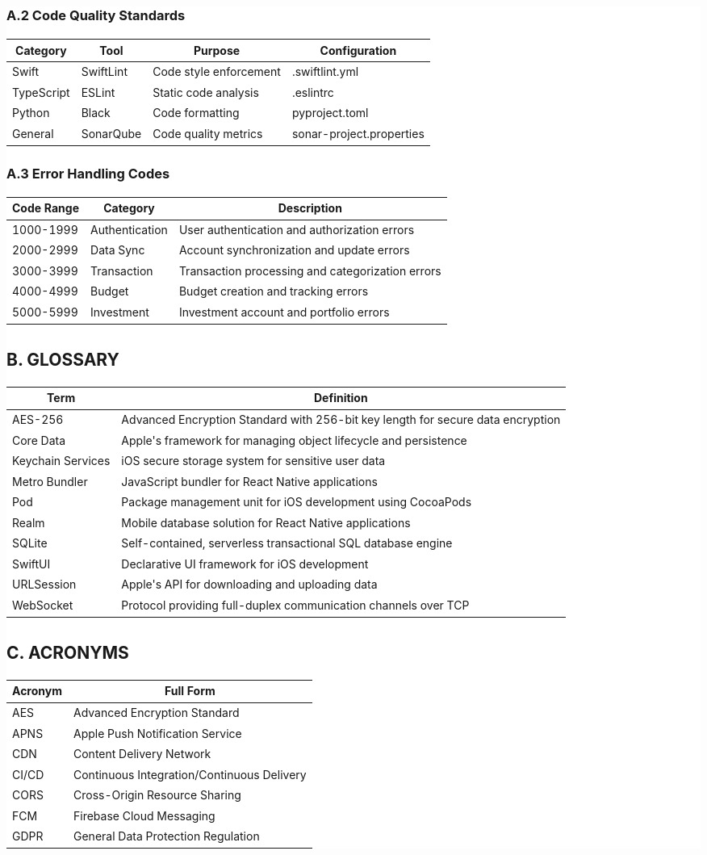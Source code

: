 ### A.2 Code Quality Standards

| Category | Tool | Purpose | Configuration |
|----------|------|---------|---------------|
| Swift | SwiftLint | Code style enforcement | .swiftlint.yml |
| TypeScript | ESLint | Static code analysis | .eslintrc |
| Python | Black | Code formatting | pyproject.toml |
| General | SonarQube | Code quality metrics | sonar-project.properties |

### A.3 Error Handling Codes

| Code Range | Category | Description |
|------------|----------|-------------|
| 1000-1999 | Authentication | User authentication and authorization errors |
| 2000-2999 | Data Sync | Account synchronization and update errors |
| 3000-3999 | Transaction | Transaction processing and categorization errors |
| 4000-4999 | Budget | Budget creation and tracking errors |
| 5000-5999 | Investment | Investment account and portfolio errors |

## B. GLOSSARY

| Term | Definition |
|------|------------|
| AES-256 | Advanced Encryption Standard with 256-bit key length for secure data encryption |
| Core Data | Apple's framework for managing object lifecycle and persistence |
| Keychain Services | iOS secure storage system for sensitive user data |
| Metro Bundler | JavaScript bundler for React Native applications |
| Pod | Package management unit for iOS development using CocoaPods |
| Realm | Mobile database solution for React Native applications |
| SQLite | Self-contained, serverless transactional SQL database engine |
| SwiftUI | Declarative UI framework for iOS development |
| URLSession | Apple's API for downloading and uploading data |
| WebSocket | Protocol providing full-duplex communication channels over TCP |

## C. ACRONYMS

| Acronym | Full Form |
|---------|-----------|
| AES | Advanced Encryption Standard |
| APNS | Apple Push Notification Service |
| CDN | Content Delivery Network |
| CI/CD | Continuous Integration/Continuous Delivery |
| CORS | Cross-Origin Resource Sharing |
| FCM | Firebase Cloud Messaging |
| GDPR | General Data Protection Regulation |